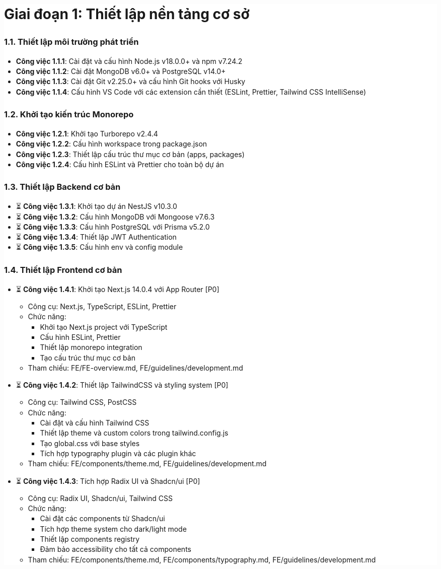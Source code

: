# Giai đoạn 1: Thiết lập nền tảng cơ sở

### 1.1. Thiết lập môi trường phát triển

- **Công việc 1.1.1**: Cài đặt và cấu hình Node.js v18.0.0+ và npm v7.24.2
- **Công việc 1.1.2**: Cài đặt MongoDB v6.0+ và PostgreSQL v14.0+
- **Công việc 1.1.3**: Cài đặt Git v2.25.0+ và cấu hình Git hooks với Husky
- **Công việc 1.1.4**: Cấu hình VS Code với các extension cần thiết (ESLint, Prettier, Tailwind CSS IntelliSense)

### 1.2. Khởi tạo kiến trúc Monorepo

- **Công việc 1.2.1**: Khởi tạo Turborepo v2.4.4
- **Công việc 1.2.2**: Cấu hình workspace trong package.json
- **Công việc 1.2.3**: Thiết lập cấu trúc thư mục cơ bản (apps, packages)
- **Công việc 1.2.4**: Cấu hình ESLint và Prettier cho toàn bộ dự án

### 1.3. Thiết lập Backend cơ bản

- ⏳ **Công việc 1.3.1**: Khởi tạo dự án NestJS v10.3.0
- ⏳ **Công việc 1.3.2**: Cấu hình MongoDB với Mongoose v7.6.3
- ⏳ **Công việc 1.3.3**: Cấu hình PostgreSQL với Prisma v5.2.0
- ⏳ **Công việc 1.3.4**: Thiết lập JWT Authentication
- ⏳ **Công việc 1.3.5**: Cấu hình env và config module

### 1.4. Thiết lập Frontend cơ bản

- ⏳ **Công việc 1.4.1**: Khởi tạo Next.js 14.0.4 với App Router [P0]

  - Công cụ: Next.js, TypeScript, ESLint, Prettier
  - Chức năng:
    - Khởi tạo Next.js project với TypeScript
    - Cấu hình ESLint, Prettier
    - Thiết lập monorepo integration
    - Tạo cấu trúc thư mục cơ bản
  - Tham chiếu: FE/FE-overview.md, FE/guidelines/development.md

- ⏳ **Công việc 1.4.2**: Thiết lập TailwindCSS và styling system [P0]

  - Công cụ: Tailwind CSS, PostCSS
  - Chức năng:
    - Cài đặt và cấu hình Tailwind CSS
    - Thiết lập theme và custom colors trong tailwind.config.js
    - Tạo global.css với base styles
    - Tích hợp typography plugin và các plugin khác
  - Tham chiếu: FE/components/theme.md, FE/guidelines/development.md

- ⏳ **Công việc 1.4.3**: Tích hợp Radix UI và Shadcn/ui [P0]

  - Công cụ: Radix UI, Shadcn/ui, Tailwind CSS
  - Chức năng:
    - Cài đặt các components từ Shadcn/ui
    - Tích hợp theme system cho dark/light mode
    - Thiết lập components registry
    - Đảm bảo accessibility cho tất cả components
  - Tham chiếu: FE/components/theme.md, FE/components/typography.md, FE/guidelines/development.md
